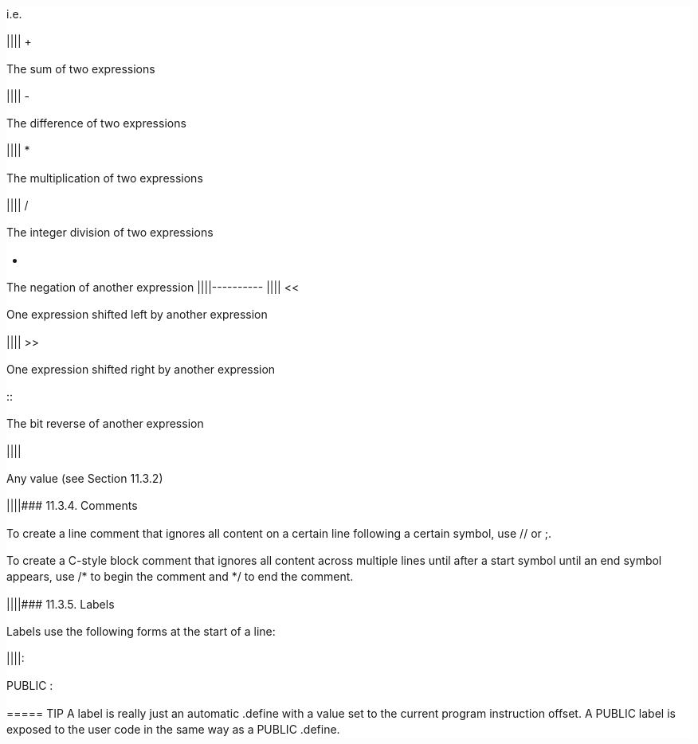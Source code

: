 i.e. <expression>

||||<expression> + <expression>

The sum of two expressions

||||<expression> - <expression>

The difference of two expressions

||||<expression> * <expression>

The multiplication of two expressions

||||<expression> / <expression>

The integer division of two expressions

- <expression>

The negation of another expression
||||----------
||||<expression> << <expression>

One expression shifted left by another expression

||||<expression> >> <expression>

One expression shifted right by another expression

:: <expression>

The bit reverse of another expression

||||<value>

Any value (see Section 11.3.2)

||||### 11.3.4. Comments

To create a line comment that ignores all content on a certain line following a certain symbol, use // or ;.

To create a C-style block comment that ignores all content across multiple lines until after a start symbol until an end symbol appears, use /* to begin the comment and */ to end the comment.

||||### 11.3.5. Labels

Labels use the following forms at the start of a line:

||||<symbol>:

PUBLIC <symbol>:

===== TIP A label is really just an automatic .define with a value set to the current program instruction offset. A PUBLIC label is exposed to the user code in the same way as a PUBLIC .define.
